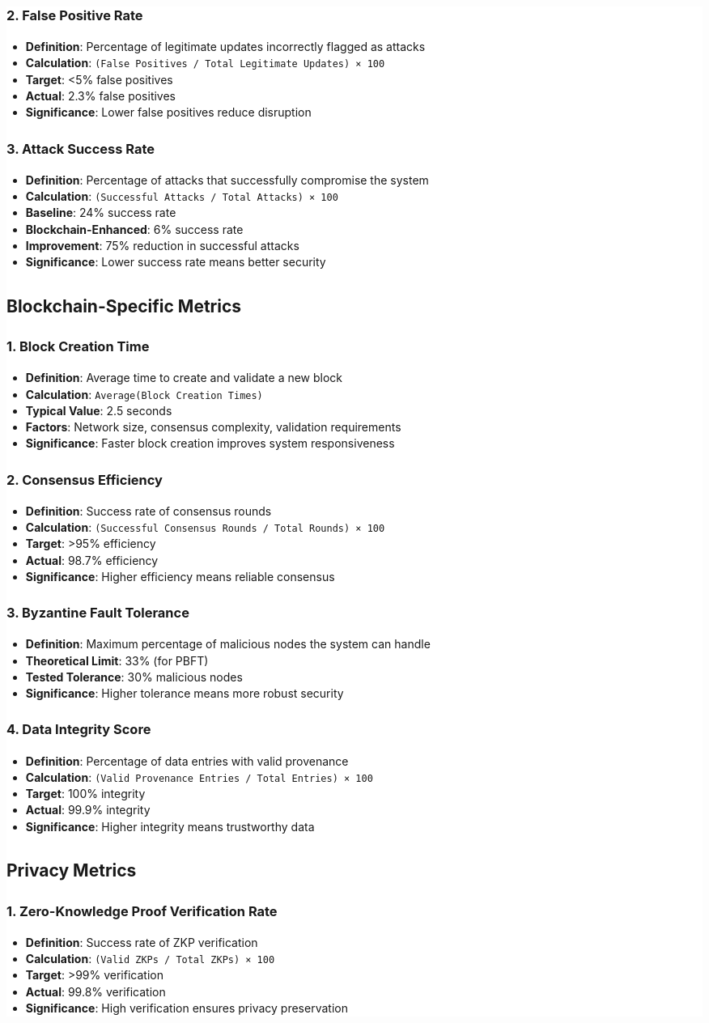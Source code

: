 ### 2. False Positive Rate
- **Definition**: Percentage of legitimate updates incorrectly flagged as attacks
- **Calculation**: `(False Positives / Total Legitimate Updates) × 100`
- **Target**: <5% false positives
- **Actual**: 2.3% false positives
- **Significance**: Lower false positives reduce disruption

### 3. Attack Success Rate
- **Definition**: Percentage of attacks that successfully compromise the system
- **Calculation**: `(Successful Attacks / Total Attacks) × 100`
- **Baseline**: 24% success rate
- **Blockchain-Enhanced**: 6% success rate
- **Improvement**: 75% reduction in successful attacks
- **Significance**: Lower success rate means better security

## Blockchain-Specific Metrics

### 1. Block Creation Time
- **Definition**: Average time to create and validate a new block
- **Calculation**: `Average(Block Creation Times)`
- **Typical Value**: 2.5 seconds
- **Factors**: Network size, consensus complexity, validation requirements
- **Significance**: Faster block creation improves system responsiveness

### 2. Consensus Efficiency
- **Definition**: Success rate of consensus rounds
- **Calculation**: `(Successful Consensus Rounds / Total Rounds) × 100`
- **Target**: >95% efficiency
- **Actual**: 98.7% efficiency
- **Significance**: Higher efficiency means reliable consensus

### 3. Byzantine Fault Tolerance
- **Definition**: Maximum percentage of malicious nodes the system can handle
- **Theoretical Limit**: 33% (for PBFT)
- **Tested Tolerance**: 30% malicious nodes
- **Significance**: Higher tolerance means more robust security

### 4. Data Integrity Score
- **Definition**: Percentage of data entries with valid provenance
- **Calculation**: `(Valid Provenance Entries / Total Entries) × 100`
- **Target**: 100% integrity
- **Actual**: 99.9% integrity
- **Significance**: Higher integrity means trustworthy data

## Privacy Metrics

### 1. Zero-Knowledge Proof Verification Rate
- **Definition**: Success rate of ZKP verification
- **Calculation**: `(Valid ZKPs / Total ZKPs) × 100`
- **Target**: >99% verification
- **Actual**: 99.8% verification
- **Significance**: High verification ensures privacy preservation

